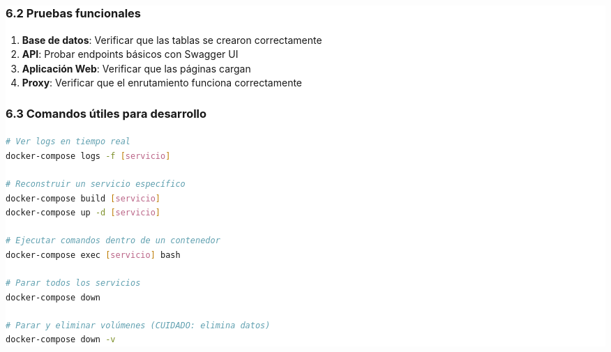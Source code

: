### 6.2 Pruebas funcionales

1. **Base de datos**: Verificar que las tablas se crearon correctamente
2. **API**: Probar endpoints básicos con Swagger UI
3. **Aplicación Web**: Verificar que las páginas cargan
4. **Proxy**: Verificar que el enrutamiento funciona correctamente

### 6.3 Comandos útiles para desarrollo

```bash
# Ver logs en tiempo real
docker-compose logs -f [servicio]

# Reconstruir un servicio específico
docker-compose build [servicio]
docker-compose up -d [servicio]

# Ejecutar comandos dentro de un contenedor
docker-compose exec [servicio] bash

# Parar todos los servicios
docker-compose down

# Parar y eliminar volúmenes (CUIDADO: elimina datos)
docker-compose down -v
```

